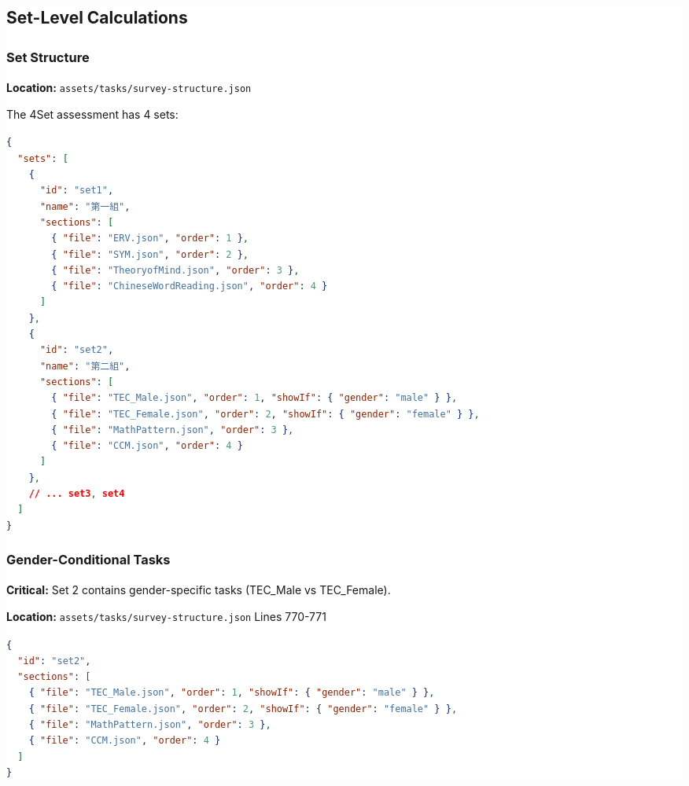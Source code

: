 
## Set-Level Calculations

### Set Structure

**Location:** `assets/tasks/survey-structure.json`

The 4Set assessment has 4 sets:

```json
{
  "sets": [
    {
      "id": "set1",
      "name": "第一組",
      "sections": [
        { "file": "ERV.json", "order": 1 },
        { "file": "SYM.json", "order": 2 },
        { "file": "TheoryofMind.json", "order": 3 },
        { "file": "ChineseWordReading.json", "order": 4 }
      ]
    },
    {
      "id": "set2",
      "name": "第二組",
      "sections": [
        { "file": "TEC_Male.json", "order": 1, "showIf": { "gender": "male" } },
        { "file": "TEC_Female.json", "order": 2, "showIf": { "gender": "female" } },
        { "file": "MathPattern.json", "order": 3 },
        { "file": "CCM.json", "order": 4 }
      ]
    },
    // ... set3, set4
  ]
}
```

### Gender-Conditional Tasks

**Critical:** Set 2 contains gender-specific tasks (TEC_Male vs TEC_Female).

**Location:** `assets/tasks/survey-structure.json` Lines 770-771

```json
{
  "id": "set2",
  "sections": [
    { "file": "TEC_Male.json", "order": 1, "showIf": { "gender": "male" } },
    { "file": "TEC_Female.json", "order": 2, "showIf": { "gender": "female" } },
    { "file": "MathPattern.json", "order": 3 },
    { "file": "CCM.json", "order": 4 }
  ]
}
```
